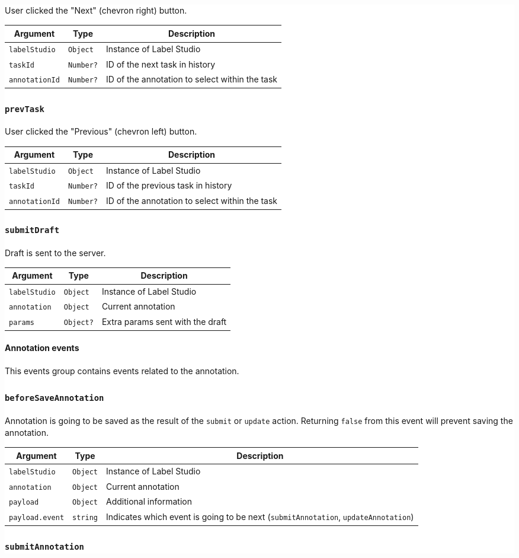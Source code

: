 User clicked the "Next" (chevron right) button.

| Argument       | Type      | Description                                    |
| -------------- | --------- | ---------------------------------------------- |
| `labelStudio`  | `Object`  | Instance of Label Studio                       |
| `taskId`       | `Number?` | ID of the next task in history                 |
| `annotationId` | `Number?` | ID of the annotation to select within the task |

### `prevTask`

User clicked the "Previous" (chevron left) button.

| Argument       | Type      | Description                                    |
| -------------- | --------- | ---------------------------------------------- |
| `labelStudio`  | `Object`  | Instance of Label Studio                       |
| `taskId`       | `Number?` | ID of the previous task in history             |
| `annotationId` | `Number?` | ID of the annotation to select within the task |

### `submitDraft`

Draft is sent to the server.

| Argument      | Type      | Description                      |
| ------------- | --------- | -------------------------------- |
| `labelStudio` | `Object`  | Instance of Label Studio         |
| `annotation`  | `Object`  | Current annotation               |
| `params`      | `Object?` | Extra params sent with the draft |

#### Annotation events

This events group contains events related to the annotation.

### `beforeSaveAnnotation`
Annotation is going to be saved as the result of the `submit` or `update` action. 
Returning `false` from this event will prevent saving the annotation.

| Argument         | Type     | Description                                                                                                              |
|------------------|----------|--------------------------------------------------------------------------------------------------------------------------|
| `labelStudio`    | `Object` | Instance of Label Studio                                                                                                 |
| `annotation`     | `Object` | Current annotation                                                                                                       |
| `payload`        | `Object` | Additional information                                                                                                   |
| `payload.event`  | `string` | Indicates which event is going to be next (`submitAnnotation`, `updateAnnotation`) |


### `submitAnnotation`
